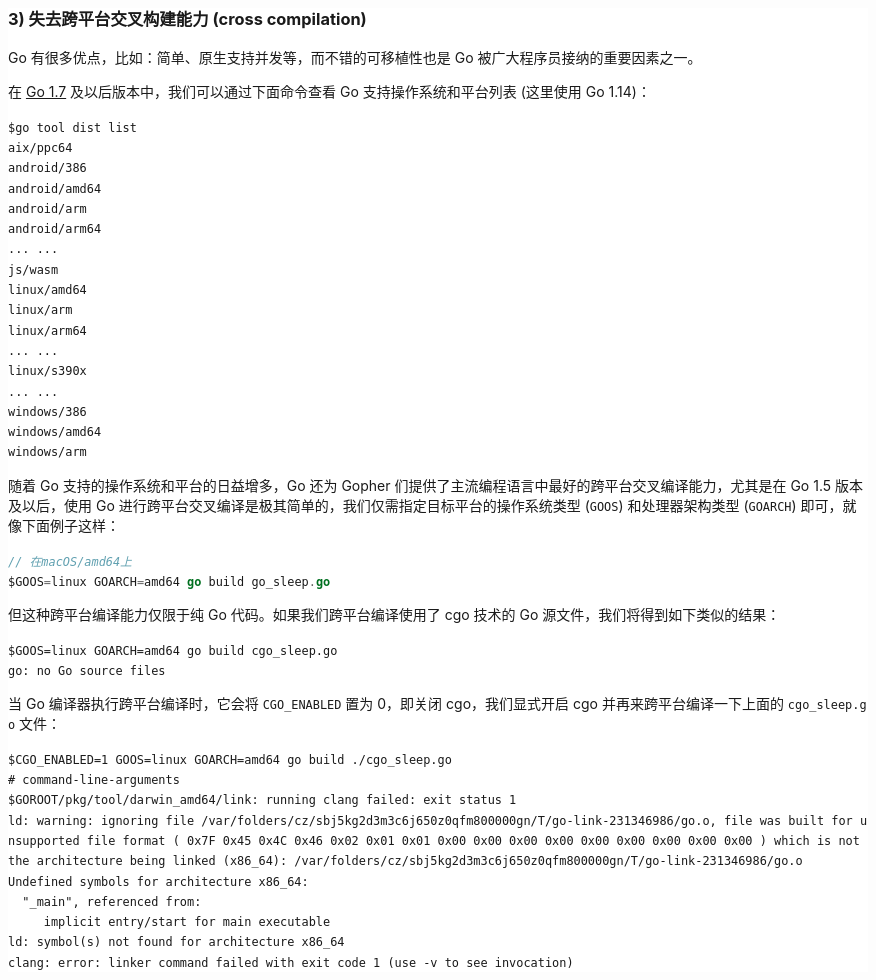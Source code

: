 ### 3) 失去跨平台交叉构建能力 (cross compilation)

Go 有很多优点，比如：简单、原生支持并发等，而不错的可移植性也是 Go 被广大程序员接纳的重要因素之一。

在 [Go 1.7](http://tonybai.com/2016/06/21/some-changes-in-go-1-7/) 及以后版本中，我们可以通过下面命令查看 Go 支持操作系统和平台列表 (这里使用 Go 1.14)：

```shell
$go tool dist list
aix/ppc64
android/386
android/amd64
android/arm
android/arm64
... ...
js/wasm
linux/amd64
linux/arm
linux/arm64
... ...
linux/s390x
... ...
windows/386
windows/amd64
windows/arm 
```

随着 Go 支持的操作系统和平台的日益增多，Go 还为 Gopher 们提供了主流编程语言中最好的跨平台交叉编译能力，尤其是在 Go 1.5 版本及以后，使用 Go 进行跨平台交叉编译是极其简单的，我们仅需指定目标平台的操作系统类型 (`GOOS`) 和处理器架构类型 (`GOARCH`) 即可，就像下面例子这样：

```go
// 在macOS/amd64上
$GOOS=linux GOARCH=amd64 go build go_sleep.go 
```

但这种跨平台编译能力仅限于纯 Go 代码。如果我们跨平台编译使用了 cgo 技术的 Go 源文件，我们将得到如下类似的结果：

```
$GOOS=linux GOARCH=amd64 go build cgo_sleep.go
go: no Go source files 
```

当 Go 编译器执行跨平台编译时，它会将 `CGO_ENABLED` 置为 0，即关闭 cgo，我们显式开启 cgo 并再来跨平台编译一下上面的 `cgo_sleep.go` 文件：

```shell
$CGO_ENABLED=1 GOOS=linux GOARCH=amd64 go build ./cgo_sleep.go
# command-line-arguments
$GOROOT/pkg/tool/darwin_amd64/link: running clang failed: exit status 1
ld: warning: ignoring file /var/folders/cz/sbj5kg2d3m3c6j650z0qfm800000gn/T/go-link-231346986/go.o, file was built for unsupported file format ( 0x7F 0x45 0x4C 0x46 0x02 0x01 0x01 0x00 0x00 0x00 0x00 0x00 0x00 0x00 0x00 0x00 ) which is not the architecture being linked (x86_64): /var/folders/cz/sbj5kg2d3m3c6j650z0qfm800000gn/T/go-link-231346986/go.o
Undefined symbols for architecture x86_64:
  "_main", referenced from:
     implicit entry/start for main executable
ld: symbol(s) not found for architecture x86_64
clang: error: linker command failed with exit code 1 (use -v to see invocation) 
```
